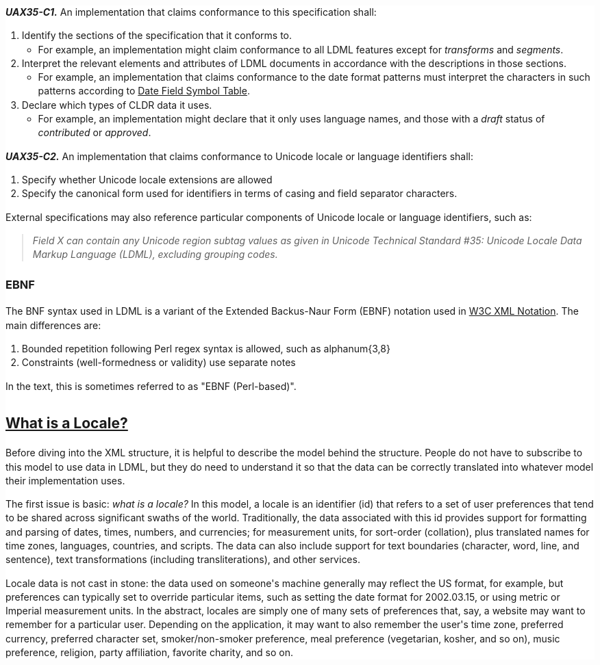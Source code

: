 _**UAX35-C1.**_ An implementation that claims conformance to this specification shall:

1. Identify the sections of the specification that it conforms to.
   * For example, an implementation might claim conformance to all LDML features except for _transforms_ and _segments_.
2. Interpret the relevant elements and attributes of LDML documents in accordance with the descriptions in those sections.
   * For example, an implementation that claims conformance to the date format patterns must interpret the characters in such patterns according to [Date Field Symbol Table](tr35-dates.md#Date_Field_Symbol_Table).
3. Declare which types of CLDR data it uses.
   * For example, an implementation might declare that it only uses language names, and those with a _draft_ status of _contributed_ or _approved_.

_**UAX35-C2.**_ An implementation that claims conformance to Unicode locale or language identifiers shall:

1. Specify whether Unicode locale extensions are allowed
2. Specify the canonical form used for identifiers in terms of casing and field separator characters.

External specifications may also reference particular components of Unicode locale or language identifiers, such as:

> _Field X can contain any Unicode region subtag values as given in Unicode Technical Standard #35: Unicode Locale Data Markup Language (LDML), excluding grouping codes._

### EBNF
The BNF syntax used in LDML is a variant of the Extended Backus-Naur Form (EBNF) notation used in [W3C XML Notation](https://www.w3.org/TR/REC-xml/#sec-notation). The main differences are:

1. Bounded repetition following Perl regex syntax is allowed, such as alphanum{3,8}
2. Constraints (well-formedness or validity) use separate notes

In the text, this is sometimes referred to as "EBNF (Perl-based)".

## <a name="Locale" href="#Locale">What is a Locale?</a>

Before diving into the XML structure, it is helpful to describe the model behind the structure. People do not have to subscribe to this model to use data in LDML, but they do need to understand it so that the data can be correctly translated into whatever model their implementation uses.

The first issue is basic: _what is a locale?_ In this model, a locale is an identifier (id) that refers to a set of user preferences that tend to be shared across significant swaths of the world. Traditionally, the data associated with this id provides support for formatting and parsing of dates, times, numbers, and currencies; for measurement units, for sort-order (collation), plus translated names for time zones, languages, countries, and scripts. The data can also include support for text boundaries (character, word, line, and sentence), text transformations (including transliterations), and other services.

Locale data is not cast in stone: the data used on someone's machine generally may reflect the US format, for example, but preferences can typically set to override particular items, such as setting the date format for 2002.03.15, or using metric or Imperial measurement units. In the abstract, locales are simply one of many sets of preferences that, say, a website may want to remember for a particular user. Depending on the application, it may want to also remember the user's time zone, preferred currency, preferred character set, smoker/non-smoker preference, meal preference (vegetarian, kosher, and so on), music preference, religion, party affiliation, favorite charity, and so on.
